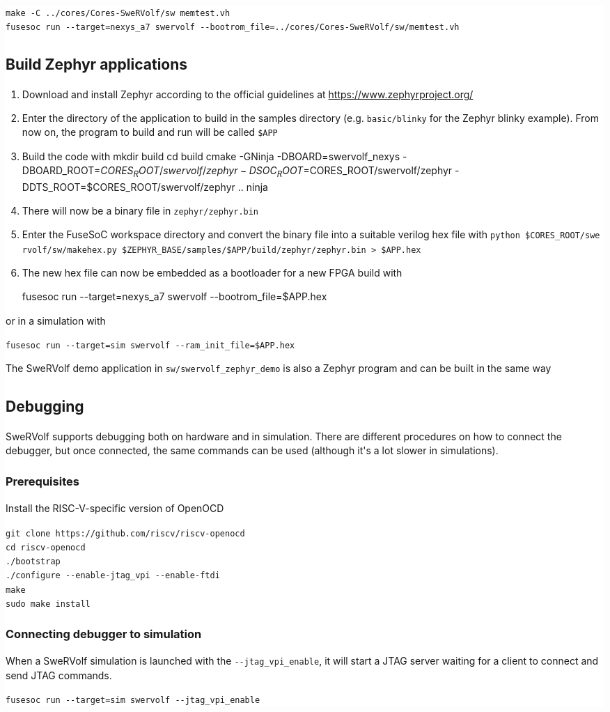     make -C ../cores/Cores-SweRVolf/sw memtest.vh
    fusesoc run --target=nexys_a7 swervolf --bootrom_file=../cores/Cores-SweRVolf/sw/memtest.vh

## Build Zephyr applications

1. Download and install Zephyr according to the official guidelines at https://www.zephyrproject.org/
2. Enter the directory of the application to build in the samples directory (e.g. `basic/blinky` for the Zephyr blinky example). From now on, the program to build and run will be called `$APP`
3. Build the code with
    mkdir build
    cd build
    cmake -GNinja -DBOARD=swervolf_nexys -DBOARD_ROOT=$CORES_ROOT/swervolf/zephyr -DSOC_ROOT=$CORES_ROOT/swervolf/zephyr -DDTS_ROOT=$CORES_ROOT/swervolf/zephyr ..
    ninja
4. There will now be a binary file in `zephyr/zephyr.bin`
5. Enter the FuseSoC workspace directory and convert the binary file into a suitable verilog hex file with
    `python $CORES_ROOT/swervolf/sw/makehex.py $ZEPHYR_BASE/samples/$APP/build/zephyr/zephyr.bin > $APP.hex`
6. The new hex file can now be embedded as a bootloader for a new FPGA build with

    fusesoc run --target=nexys_a7 swervolf --bootrom_file=$APP.hex

or in a simulation with

    fusesoc run --target=sim swervolf --ram_init_file=$APP.hex

The SweRVolf demo application in `sw/swervolf_zephyr_demo` is also a Zephyr program and can be built in the same way

## Debugging

SweRVolf supports debugging both on hardware and in simulation. There are different procedures on how to connect the debugger, but once connected, the same commands can be used (although it's a lot slower in simulations).

### Prerequisites

Install the RISC-V-specific version of OpenOCD

    git clone https://github.com/riscv/riscv-openocd
    cd riscv-openocd
    ./bootstrap
    ./configure --enable-jtag_vpi --enable-ftdi
    make
    sudo make install

### Connecting debugger to simulation

When a SweRVolf simulation is launched with the `--jtag_vpi_enable`, it will start a JTAG server waiting for a client to connect and send JTAG commands.

    fusesoc run --target=sim swervolf --jtag_vpi_enable
